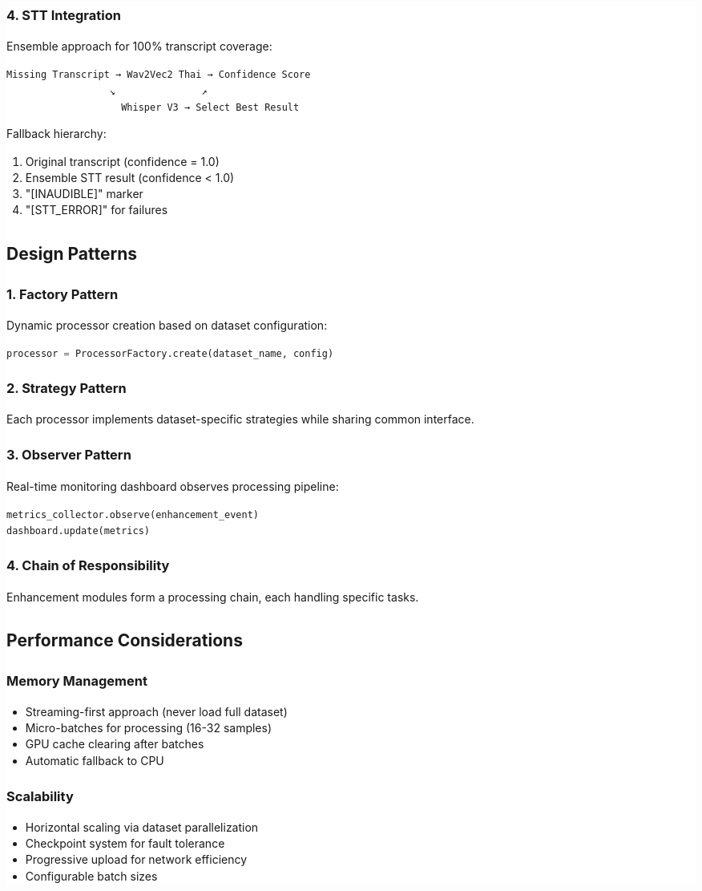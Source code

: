 ### 4. STT Integration

Ensemble approach for 100% transcript coverage:

```
Missing Transcript → Wav2Vec2 Thai → Confidence Score
                  ↘               ↗
                    Whisper V3 → Select Best Result
```

Fallback hierarchy:
1. Original transcript (confidence = 1.0)
2. Ensemble STT result (confidence < 1.0)
3. "[INAUDIBLE]" marker
4. "[STT_ERROR]" for failures

## Design Patterns

### 1. Factory Pattern
Dynamic processor creation based on dataset configuration:

```python
processor = ProcessorFactory.create(dataset_name, config)
```

### 2. Strategy Pattern
Each processor implements dataset-specific strategies while sharing common interface.

### 3. Observer Pattern
Real-time monitoring dashboard observes processing pipeline:

```python
metrics_collector.observe(enhancement_event)
dashboard.update(metrics)
```

### 4. Chain of Responsibility
Enhancement modules form a processing chain, each handling specific tasks.

## Performance Considerations

### Memory Management
- Streaming-first approach (never load full dataset)
- Micro-batches for processing (16-32 samples)
- GPU cache clearing after batches
- Automatic fallback to CPU

### Scalability
- Horizontal scaling via dataset parallelization
- Checkpoint system for fault tolerance
- Progressive upload for network efficiency
- Configurable batch sizes
